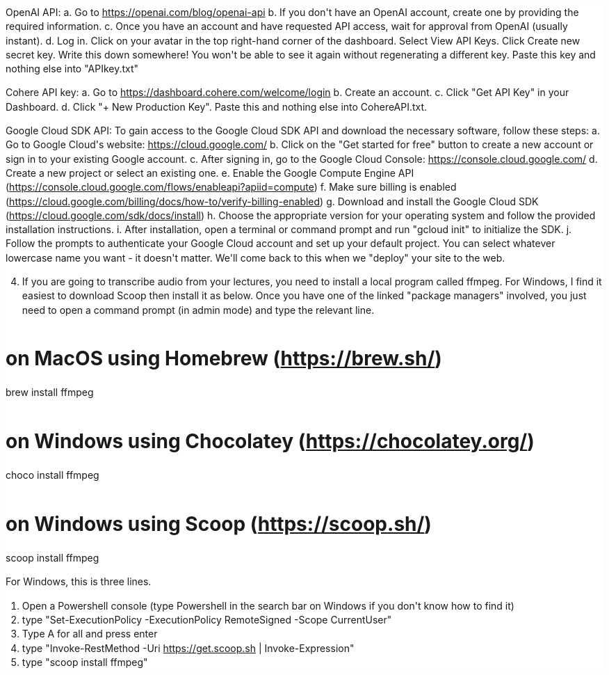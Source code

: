 OpenAI API:
a. Go to https://openai.com/blog/openai-api
b. If you don't have an OpenAI account, create one by providing the required information.
c. Once you have an account and have requested API access, wait for approval from OpenAI (usually instant).
d. Log in.  Click on your avatar in the top right-hand corner of the dashboard.  Select View API Keys. Click Create new secret key.  Write this down somewhere!  You won't be able to see it again without regenerating a different key.  Paste this key and nothing else into "APIkey.txt"

Cohere API key:
a. Go to https://dashboard.cohere.com/welcome/login
b. Create an account.
c. Click "Get API Key" in your Dashboard.
d. Click "+ New Production Key".  Paste this and nothing else into CohereAPI.txt.

Google Cloud SDK API:
To gain access to the Google Cloud SDK API and download the necessary software, follow these steps:
a. Go to Google Cloud's website: https://cloud.google.com/
b. Click on the "Get started for free" button to create a new account or sign in to your existing Google account.
c. After signing in, go to the Google Cloud Console: https://console.cloud.google.com/
d. Create a new project or select an existing one.
e. Enable the Google Compute Engine API (https://console.cloud.google.com/flows/enableapi?apiid=compute)
f. Make sure billing is enabled (https://cloud.google.com/billing/docs/how-to/verify-billing-enabled)
g. Download and install the Google Cloud SDK (https://cloud.google.com/sdk/docs/install)
h. Choose the appropriate version for your operating system and follow the provided installation instructions.
i. After installation, open a terminal or command prompt and run "gcloud init" to initialize the SDK.
j. Follow the prompts to authenticate your Google Cloud account and set up your default project.  You can select whatever lowercase name you want - it doesn't matter.  We'll come back to this when we "deploy" your site to the web.

4) If you are going to transcribe audio from your lectures, you need to install a local program called ffmpeg. For Windows, I find it easiest to download Scoop then install it as below.  Once you have one of the linked "package managers" involved, you just need to open a command prompt (in admin mode) and type the relevant line.
# on MacOS using Homebrew (https://brew.sh/)
brew install ffmpeg
# on Windows using Chocolatey (https://chocolatey.org/)
choco install ffmpeg
# on Windows using Scoop (https://scoop.sh/)
scoop install ffmpeg

For Windows, this is three lines. 
1) Open a Powershell console (type Powershell in the search bar on Windows if you don't know how to find it)
2) type "Set-ExecutionPolicy -ExecutionPolicy RemoteSigned -Scope CurrentUser"
3) Type A for all and press enter
4) type "Invoke-RestMethod -Uri https://get.scoop.sh | Invoke-Expression"
5) type "scoop install ffmpeg"
